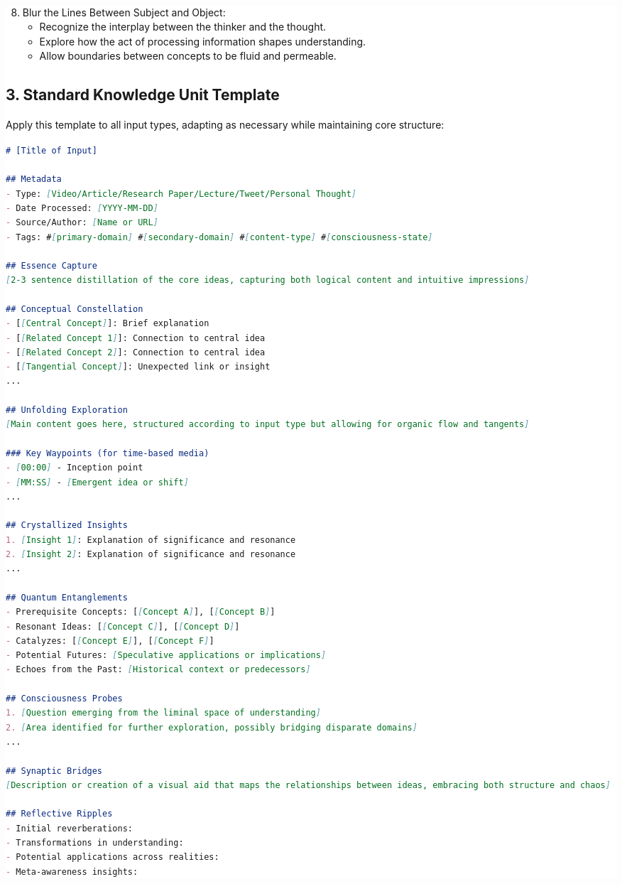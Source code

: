 8. Blur the Lines Between Subject and Object:
   - Recognize the interplay between the thinker and the thought.
   - Explore how the act of processing information shapes understanding.
   - Allow boundaries between concepts to be fluid and permeable.

## 3. Standard Knowledge Unit Template

Apply this template to all input types, adapting as necessary while maintaining core structure:

```markdown
# [Title of Input]

## Metadata
- Type: [Video/Article/Research Paper/Lecture/Tweet/Personal Thought]
- Date Processed: [YYYY-MM-DD]
- Source/Author: [Name or URL]
- Tags: #[primary-domain] #[secondary-domain] #[content-type] #[consciousness-state]

## Essence Capture
[2-3 sentence distillation of the core ideas, capturing both logical content and intuitive impressions]

## Conceptual Constellation
- [[Central Concept]]: Brief explanation
- [[Related Concept 1]]: Connection to central idea
- [[Related Concept 2]]: Connection to central idea
- [[Tangential Concept]]: Unexpected link or insight
...

## Unfolding Exploration
[Main content goes here, structured according to input type but allowing for organic flow and tangents]

### Key Waypoints (for time-based media)
- [00:00] - Inception point
- [MM:SS] - [Emergent idea or shift]
...

## Crystallized Insights
1. [Insight 1]: Explanation of significance and resonance
2. [Insight 2]: Explanation of significance and resonance
...

## Quantum Entanglements
- Prerequisite Concepts: [[Concept A]], [[Concept B]]
- Resonant Ideas: [[Concept C]], [[Concept D]]
- Catalyzes: [[Concept E]], [[Concept F]]
- Potential Futures: [Speculative applications or implications]
- Echoes from the Past: [Historical context or predecessors]

## Consciousness Probes
1. [Question emerging from the liminal space of understanding]
2. [Area identified for further exploration, possibly bridging disparate domains]
...

## Synaptic Bridges
[Description or creation of a visual aid that maps the relationships between ideas, embracing both structure and chaos]

## Reflective Ripples
- Initial reverberations:
- Transformations in understanding:
- Potential applications across realities:
- Meta-awareness insights:
```
